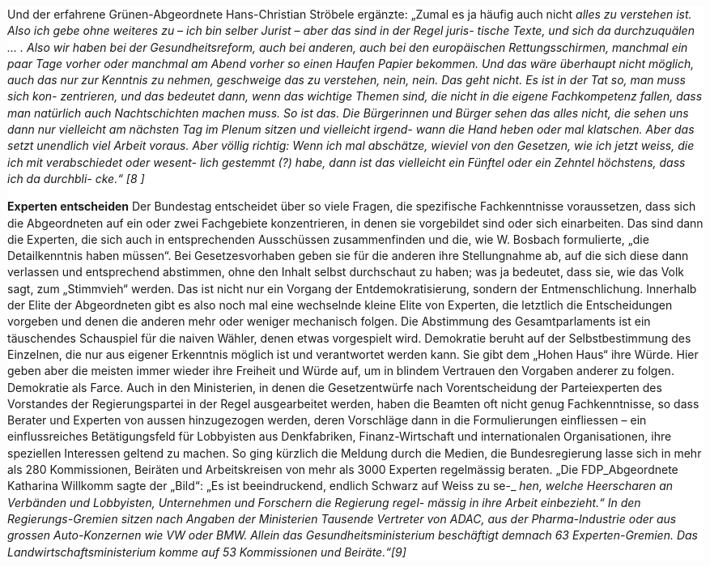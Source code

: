 Und der erfahrene Grünen-Abgeordnete Hans-Christian Ströbele ergänzte: „Zumal es ja häufig auch nicht
_alles zu verstehen ist. Also ich gebe ohne weiteres zu – ich bin selber Jurist – aber das sind in der Regel juris-_
_tische Texte, und sich da durchzuquälen … . Also wir haben bei der Gesundheitsreform, auch bei anderen,_
_auch bei den europäischen Rettungsschirmen, manchmal ein paar Tage vorher oder manchmal am Abend_
_vorher so einen Haufen Papier bekommen. Und das wäre überhaupt nicht möglich, auch das nur zur Kenntnis_
_zu nehmen, geschweige das zu verstehen, nein, nein. Das geht nicht. Es ist in der Tat so, man muss sich kon-_
_zentrieren, und das bedeutet dann, wenn das wichtige Themen sind, die nicht in die eigene Fachkompetenz_
_fallen, dass man natürlich auch Nachtschichten machen muss. So ist das. Die Bürgerinnen und Bürger sehen_
_das alles nicht, die sehen uns dann nur vielleicht am nächsten Tag im Plenum sitzen und vielleicht irgend-_
_wann die Hand heben oder mal klatschen. Aber das setzt unendlich viel Arbeit voraus. Aber völlig richtig:_
_Wenn ich mal abschätze, wieviel von den Gesetzen, wie ich jetzt weiss, die ich mit verabschiedet oder wesent-_
_lich gestemmt (?) habe, dann ist das vielleicht ein Fünftel oder ein Zehntel höchstens, dass ich da durchbli-_
_cke.“ [8 ]_

**Experten entscheiden**
Der Bundestag entscheidet über so viele Fragen, die spezifische Fachkenntnisse voraussetzen, dass sich
die Abgeordneten auf ein oder zwei Fachgebiete konzentrieren, in denen sie vorgebildet sind oder sich
einarbeiten. Das sind dann die Experten, die sich auch in entsprechenden Ausschüssen zusammenfinden
und die, wie W. Bosbach formulierte, „die Detailkenntnis haben müssen“. Bei Gesetzesvorhaben geben sie
für die anderen ihre Stellungnahme ab, auf die sich diese dann verlassen und entsprechend abstimmen,
ohne den Inhalt selbst durchschaut zu haben; was ja bedeutet, dass sie, wie das Volk sagt, zum „Stimmvieh“ werden. Das ist nicht nur ein Vorgang der Entdemokratisierung, sondern der Entmenschlichung.
Innerhalb der Elite der Abgeordneten gibt es also noch mal eine wechselnde kleine Elite von Experten, die
letztlich die Entscheidungen vorgeben und denen die anderen mehr oder weniger mechanisch folgen. Die
Abstimmung des Gesamtparlaments ist ein täuschendes Schauspiel für die naiven Wähler, denen etwas
vorgespielt wird. Demokratie beruht auf der Selbstbestimmung des Einzelnen, die nur aus eigener Erkenntnis möglich ist und verantwortet werden kann. Sie gibt dem „Hohen Haus“ ihre Würde. Hier geben
aber die meisten immer wieder ihre Freiheit und Würde auf, um in blindem Vertrauen den Vorgaben anderer zu folgen. Demokratie als Farce.
Auch in den Ministerien, in denen die Gesetzentwürfe nach Vorentscheidung der Parteiexperten des Vorstandes der Regierungspartei in der Regel ausgearbeitet werden, haben die Beamten oft nicht genug
Fachkenntnisse, so dass Berater und Experten von aussen hinzugezogen werden, deren Vorschläge dann
in die Formulierungen einfliessen – ein einflussreiches Betätigungsfeld für Lobbyisten aus Denkfabriken,
Finanz-Wirtschaft und internationalen Organisationen, ihre speziellen Interessen geltend zu machen.
So ging kürzlich die Meldung durch die Medien, die Bundesregierung lasse sich in mehr als 280 Kommissionen, Beiräten und Arbeitskreisen von mehr als 3000 Experten regelmässig beraten. „Die FDP_Abgeordnete Katharina Willkomm sagte der „Bild“: „Es ist beeindruckend, endlich Schwarz auf Weiss zu se-_
_hen, welche Heerscharen an Verbänden und Lobbyisten, Unternehmen und Forschern die Regierung regel-_
_mässig in ihre Arbeit einbezieht.“ In den Regierungs-Gremien sitzen nach Angaben der Ministerien Tausende_
_Vertreter von ADAC, aus der Pharma-Industrie oder aus grossen Auto-Konzernen wie VW oder BMW. Allein das_
_Gesundheitsministerium beschäftigt demnach 63 Experten-Gremien. Das Landwirtschaftsministerium komme_
_auf 53 Kommissionen und Beiräte.“[9]_
